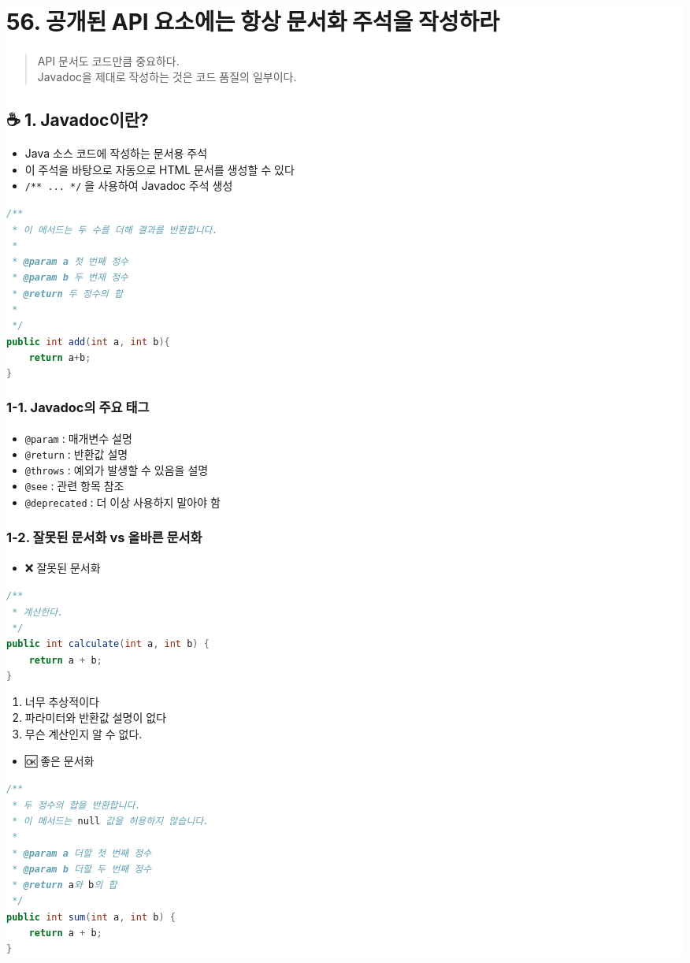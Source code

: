 # 56. 공개된 API 요소에는 항상 문서화 주석을 작성하라

> API 문서도 코드만큼 중요하다.\
> Javadoc을 제대로 작성하는 것은 코드 품질의 일부이다.

## ☕ 1. Javadoc이란?

* Java 소스 코드에 작성하는 문서용 주석
* 이 주석을 바탕으로 자동으로 HTML 문서를 생성할 수 있다
* `/** ... */` 을 사용하여 Javadoc 주석 생성

```java
/**
 * 이 메서드는 두 수를 더해 결과를 반환합니다.
 *
 * @param a 첫 번째 정수
 * @param b 두 번재 정수
 * @return 두 정수의 합
 *
 */
public int add(int a, int b){
    return a+b;
}
```

### 1-1. Javadoc의 주요 태그

* `@param` : 매개변수 설명
* `@return` : 반환값 설명
* `@throws` : 예외가 발생할 수 있음을 설명
* `@see` : 관련 항목 참조
* `@deprecated` : 더 이상 사용하지 말아야 함

### 1-2. 잘못된 문서화 vs 올바른 문서화

* ❌ 잘못된 문서화

```java
/**
 * 계산한다.
 */
public int calculate(int a, int b) {
    return a + b;
}
```

1. 너무 추상적이다
2. 파라미터와 반환값 설명이 없다
3. 무슨 계산인지 알 수 없다.

* 🆗 좋은 문서화

```java
/**
 * 두 정수의 합을 반환합니다.
 * 이 메서드는 null 값을 허용하지 않습니다.
 *
 * @param a 더할 첫 번째 정수
 * @param b 더할 두 번째 정수
 * @return a와 b의 합
 */
public int sum(int a, int b) {
    return a + b;
}
```

